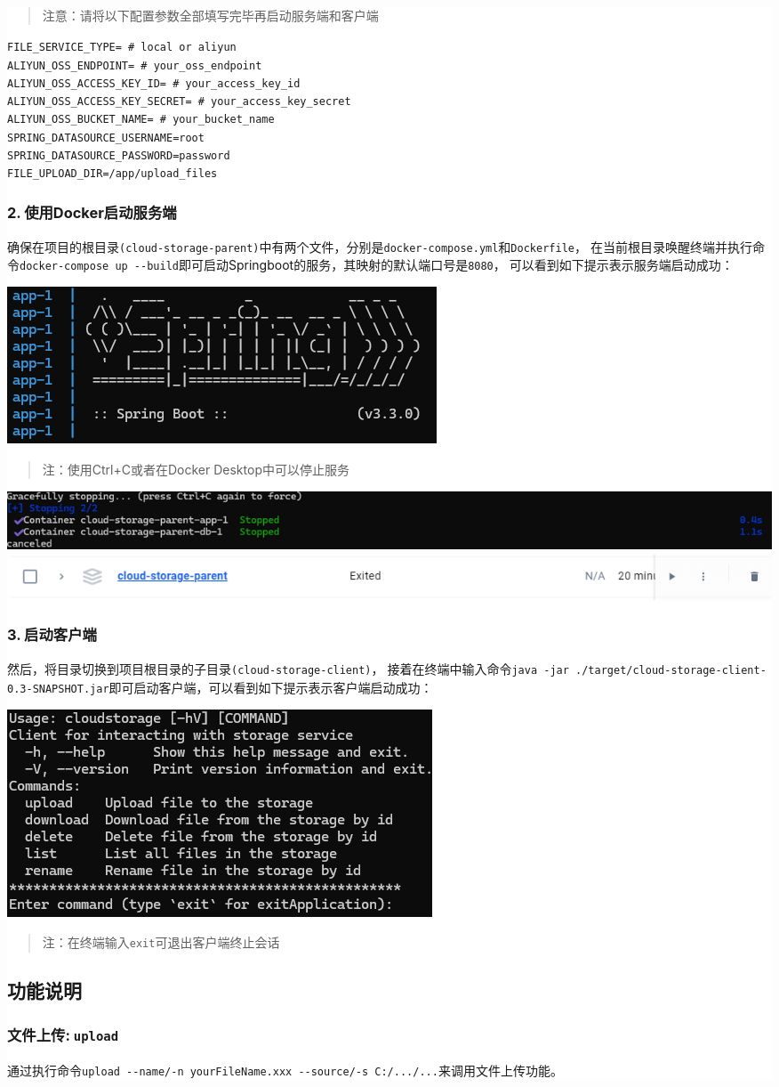 > 注意：请将以下配置参数全部填写完毕再启动服务端和客户端
```.env
FILE_SERVICE_TYPE= # local or aliyun
ALIYUN_OSS_ENDPOINT= # your_oss_endpoint
ALIYUN_OSS_ACCESS_KEY_ID= # your_access_key_id
ALIYUN_OSS_ACCESS_KEY_SECRET= # your_access_key_secret
ALIYUN_OSS_BUCKET_NAME= # your_bucket_name
SPRING_DATASOURCE_USERNAME=root
SPRING_DATASOURCE_PASSWORD=password
FILE_UPLOAD_DIR=/app/upload_files
```
### 2. 使用Docker启动服务端
确保在项目的根目录`(cloud-storage-parent)`中有两个文件，分别是`docker-compose.yml`和`Dockerfile`，
在当前根目录唤醒终端并执行命令`docker-compose up --build`即可启动Springboot的服务，其映射的默认端口号是`8080`，
可以看到如下提示表示服务端启动成功：

![服务端启动](./pic/Server-Boot.png)

> 注：使用Ctrl+C或者在Docker Desktop中可以停止服务

![服务端关闭](./pic/Server-Shutdown.png)
![在Docker中服关闭](./pic/Server-Shutdown-Docker.png)

### 3. 启动客户端
然后，将目录切换到项目根目录的子目录`(cloud-storage-client)`，
接着在终端中输入命令`java -jar ./target/cloud-storage-client-0.3-SNAPSHOT.jar`即可启动客户端，可以看到如下提示表示客户端启动成功：

![客户端启动](./pic/Client-Boot.png)
> 注：在终端输入`exit`可退出客户端终止会话
## 功能说明
### 文件上传: `upload`
通过执行命令`upload --name/-n yourFileName.xxx --source/-s C:/.../...`来调用文件上传功能。
